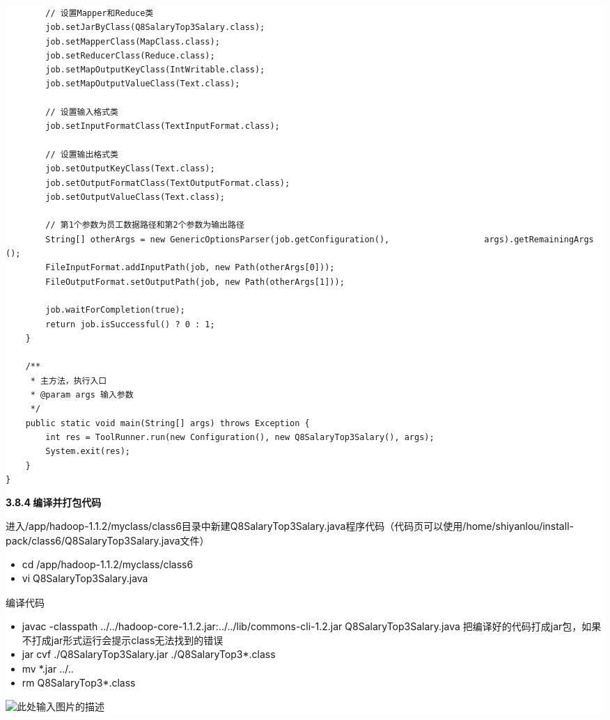 ```
		// 设置Mapper和Reduce类
		job.setJarByClass(Q8SalaryTop3Salary.class);
		job.setMapperClass(MapClass.class);
		job.setReducerClass(Reduce.class);
		job.setMapOutputKeyClass(IntWritable.class); 
		job.setMapOutputValueClass(Text.class);

		// 设置输入格式类
		job.setInputFormatClass(TextInputFormat.class);

		// 设置输出格式类
		job.setOutputKeyClass(Text.class);
		job.setOutputFormatClass(TextOutputFormat.class);
		job.setOutputValueClass(Text.class);

		// 第1个参数为员工数据路径和第2个参数为输出路径
		String[] otherArgs = new GenericOptionsParser(job.getConfiguration(), 					args).getRemainingArgs();
		FileInputFormat.addInputPath(job, new Path(otherArgs[0]));
		FileOutputFormat.setOutputPath(job, new Path(otherArgs[1]));

		job.waitForCompletion(true);
		return job.isSuccessful() ? 0 : 1;
	}

	/**
	 * 主方法，执行入口
	 * @param args 输入参数
	 */
	public static void main(String[] args) throws Exception {
		int res = ToolRunner.run(new Configuration(), new Q8SalaryTop3Salary(), args);
		System.exit(res);
	}
}
```

**3.8.4	编译并打包代码**

进入/app/hadoop-1.1.2/myclass/class6目录中新建Q8SalaryTop3Salary.java程序代码（代码页可以使用/home/shiyanlou/install-pack/class6/Q8SalaryTop3Salary.java文件）
- cd /app/hadoop-1.1.2/myclass/class6
- vi Q8SalaryTop3Salary.java

编译代码
- javac -classpath ../../hadoop-core-1.1.2.jar:../../lib/commons-cli-1.2.jar Q8SalaryTop3Salary.java
把编译好的代码打成jar包，如果不打成jar形式运行会提示class无法找到的错误
- jar cvf ./Q8SalaryTop3Salary.jar ./Q8SalaryTop3*.class
- mv *.jar ../..
- rm Q8SalaryTop3*.class

![此处输入图片的描述](https://dn-anything-about-doc.qbox.me/document-uid29778labid1034timestamp1433603542945.png?watermark/1/image/aHR0cDovL3N5bC1zdGF0aWMucWluaXVkbi5jb20vaW1nL3dhdGVybWFyay5wbmc=/dissolve/60/gravity/SouthEast/dx/0/dy/10)
 